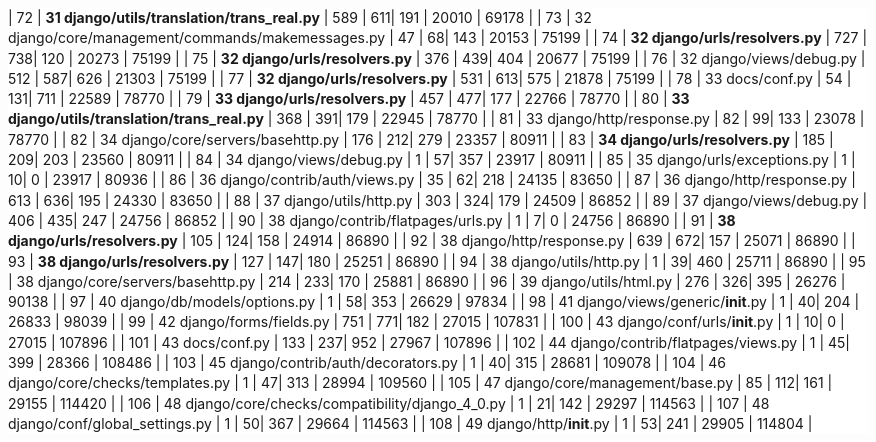 | 72 | **31 django/utils/translation/trans_real.py** | 589 | 611| 191 | 20010 | 69178 | 
| 73 | 32 django/core/management/commands/makemessages.py | 47 | 68| 143 | 20153 | 75199 | 
| 74 | **32 django/urls/resolvers.py** | 727 | 738| 120 | 20273 | 75199 | 
| 75 | **32 django/urls/resolvers.py** | 376 | 439| 404 | 20677 | 75199 | 
| 76 | 32 django/views/debug.py | 512 | 587| 626 | 21303 | 75199 | 
| 77 | **32 django/urls/resolvers.py** | 531 | 613| 575 | 21878 | 75199 | 
| 78 | 33 docs/conf.py | 54 | 131| 711 | 22589 | 78770 | 
| 79 | **33 django/urls/resolvers.py** | 457 | 477| 177 | 22766 | 78770 | 
| 80 | **33 django/utils/translation/trans_real.py** | 368 | 391| 179 | 22945 | 78770 | 
| 81 | 33 django/http/response.py | 82 | 99| 133 | 23078 | 78770 | 
| 82 | 34 django/core/servers/basehttp.py | 176 | 212| 279 | 23357 | 80911 | 
| 83 | **34 django/urls/resolvers.py** | 185 | 209| 203 | 23560 | 80911 | 
| 84 | 34 django/views/debug.py | 1 | 57| 357 | 23917 | 80911 | 
| 85 | 35 django/urls/exceptions.py | 1 | 10| 0 | 23917 | 80936 | 
| 86 | 36 django/contrib/auth/views.py | 35 | 62| 218 | 24135 | 83650 | 
| 87 | 36 django/http/response.py | 613 | 636| 195 | 24330 | 83650 | 
| 88 | 37 django/utils/http.py | 303 | 324| 179 | 24509 | 86852 | 
| 89 | 37 django/views/debug.py | 406 | 435| 247 | 24756 | 86852 | 
| 90 | 38 django/contrib/flatpages/urls.py | 1 | 7| 0 | 24756 | 86890 | 
| 91 | **38 django/urls/resolvers.py** | 105 | 124| 158 | 24914 | 86890 | 
| 92 | 38 django/http/response.py | 639 | 672| 157 | 25071 | 86890 | 
| 93 | **38 django/urls/resolvers.py** | 127 | 147| 180 | 25251 | 86890 | 
| 94 | 38 django/utils/http.py | 1 | 39| 460 | 25711 | 86890 | 
| 95 | 38 django/core/servers/basehttp.py | 214 | 233| 170 | 25881 | 86890 | 
| 96 | 39 django/utils/html.py | 276 | 326| 395 | 26276 | 90138 | 
| 97 | 40 django/db/models/options.py | 1 | 58| 353 | 26629 | 97834 | 
| 98 | 41 django/views/generic/__init__.py | 1 | 40| 204 | 26833 | 98039 | 
| 99 | 42 django/forms/fields.py | 751 | 771| 182 | 27015 | 107831 | 
| 100 | 43 django/conf/urls/__init__.py | 1 | 10| 0 | 27015 | 107896 | 
| 101 | 43 docs/conf.py | 133 | 237| 952 | 27967 | 107896 | 
| 102 | 44 django/contrib/flatpages/views.py | 1 | 45| 399 | 28366 | 108486 | 
| 103 | 45 django/contrib/auth/decorators.py | 1 | 40| 315 | 28681 | 109078 | 
| 104 | 46 django/core/checks/templates.py | 1 | 47| 313 | 28994 | 109560 | 
| 105 | 47 django/core/management/base.py | 85 | 112| 161 | 29155 | 114420 | 
| 106 | 48 django/core/checks/compatibility/django_4_0.py | 1 | 21| 142 | 29297 | 114563 | 
| 107 | 48 django/conf/global_settings.py | 1 | 50| 367 | 29664 | 114563 | 
| 108 | 49 django/http/__init__.py | 1 | 53| 241 | 29905 | 114804 | 